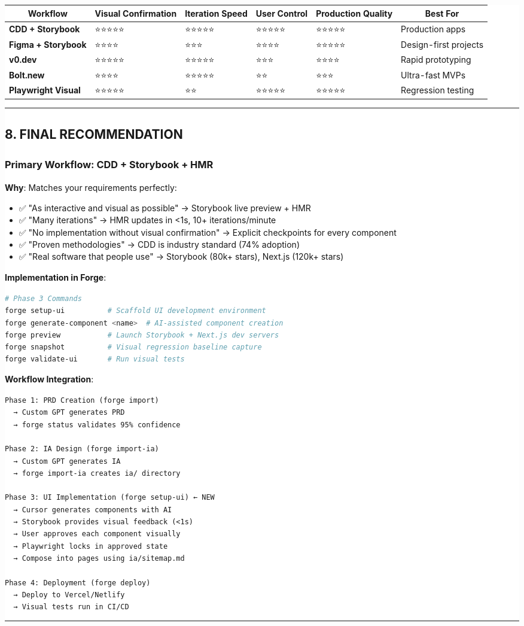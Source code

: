 | Workflow | Visual Confirmation | Iteration Speed | User Control | Production Quality | Best For |
|----------|---------------------|-----------------|--------------|-------------------|----------|
| **CDD + Storybook** | ⭐⭐⭐⭐⭐ | ⭐⭐⭐⭐⭐ | ⭐⭐⭐⭐⭐ | ⭐⭐⭐⭐⭐ | Production apps |
| **Figma + Storybook** | ⭐⭐⭐⭐ | ⭐⭐⭐ | ⭐⭐⭐⭐ | ⭐⭐⭐⭐⭐ | Design-first projects |
| **v0.dev** | ⭐⭐⭐⭐⭐ | ⭐⭐⭐⭐⭐ | ⭐⭐⭐ | ⭐⭐⭐⭐ | Rapid prototyping |
| **Bolt.new** | ⭐⭐⭐⭐ | ⭐⭐⭐⭐⭐ | ⭐⭐ | ⭐⭐⭐ | Ultra-fast MVPs |
| **Playwright Visual** | ⭐⭐⭐⭐⭐ | ⭐⭐ | ⭐⭐⭐⭐⭐ | ⭐⭐⭐⭐⭐ | Regression testing |

---

## 8. FINAL RECOMMENDATION

### **Primary Workflow: CDD + Storybook + HMR**

**Why**: Matches your requirements perfectly:
- ✅ "As interactive and visual as possible" → Storybook live preview + HMR
- ✅ "Many iterations" → HMR updates in <1s, 10+ iterations/minute
- ✅ "No implementation without visual confirmation" → Explicit checkpoints for every component
- ✅ "Proven methodologies" → CDD is industry standard (74% adoption)
- ✅ "Real software that people use" → Storybook (80k+ stars), Next.js (120k+ stars)

**Implementation in Forge**:
```bash
# Phase 3 Commands
forge setup-ui          # Scaffold UI development environment
forge generate-component <name>  # AI-assisted component creation
forge preview           # Launch Storybook + Next.js dev servers
forge snapshot          # Visual regression baseline capture
forge validate-ui       # Run visual tests
```

**Workflow Integration**:
```
Phase 1: PRD Creation (forge import)
  → Custom GPT generates PRD
  → forge status validates 95% confidence

Phase 2: IA Design (forge import-ia)
  → Custom GPT generates IA
  → forge import-ia creates ia/ directory

Phase 3: UI Implementation (forge setup-ui) ← NEW
  → Cursor generates components with AI
  → Storybook provides visual feedback (<1s)
  → User approves each component visually
  → Playwright locks in approved state
  → Compose into pages using ia/sitemap.md

Phase 4: Deployment (forge deploy)
  → Deploy to Vercel/Netlify
  → Visual tests run in CI/CD
```

---